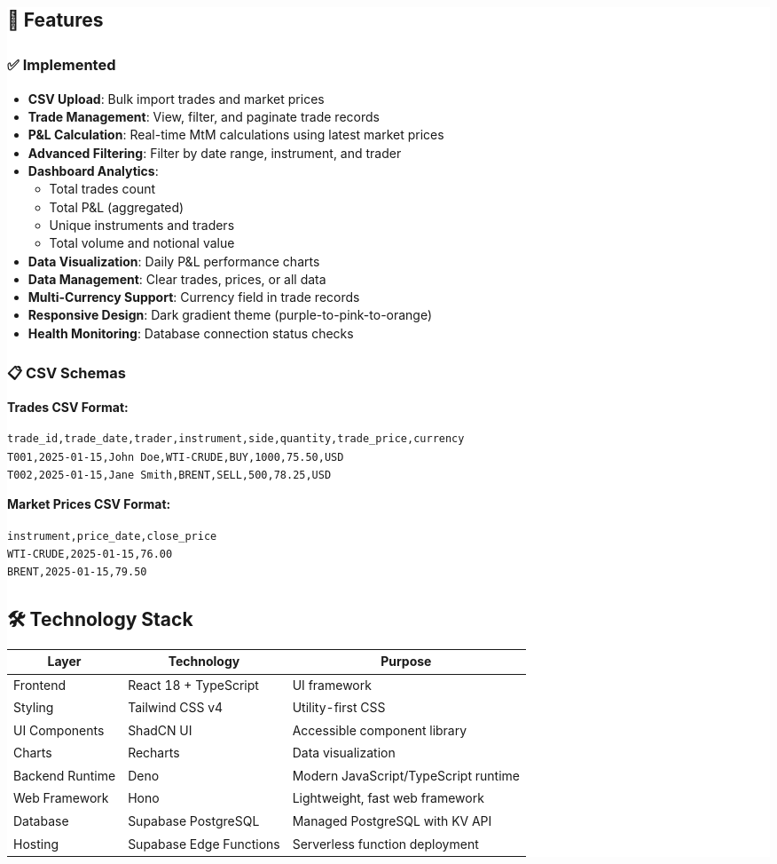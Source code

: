 ## 🚀 Features

### ✅ Implemented

- **CSV Upload**: Bulk import trades and market prices
- **Trade Management**: View, filter, and paginate trade records
- **P&L Calculation**: Real-time MtM calculations using latest market prices
- **Advanced Filtering**: Filter by date range, instrument, and trader
- **Dashboard Analytics**:
  - Total trades count
  - Total P&L (aggregated)
  - Unique instruments and traders
  - Total volume and notional value
- **Data Visualization**: Daily P&L performance charts
- **Data Management**: Clear trades, prices, or all data
- **Multi-Currency Support**: Currency field in trade records
- **Responsive Design**: Dark gradient theme (purple-to-pink-to-orange)
- **Health Monitoring**: Database connection status checks

### 📋 CSV Schemas

**Trades CSV Format:**
```csv
trade_id,trade_date,trader,instrument,side,quantity,trade_price,currency
T001,2025-01-15,John Doe,WTI-CRUDE,BUY,1000,75.50,USD
T002,2025-01-15,Jane Smith,BRENT,SELL,500,78.25,USD
```

**Market Prices CSV Format:**
```csv
instrument,price_date,close_price
WTI-CRUDE,2025-01-15,76.00
BRENT,2025-01-15,79.50
```

## 🛠️ Technology Stack

| Layer | Technology | Purpose |
|-------|------------|---------|
| Frontend | React 18 + TypeScript | UI framework |
| Styling | Tailwind CSS v4 | Utility-first CSS |
| UI Components | ShadCN UI | Accessible component library |
| Charts | Recharts | Data visualization |
| Backend Runtime | Deno | Modern JavaScript/TypeScript runtime |
| Web Framework | Hono | Lightweight, fast web framework |
| Database | Supabase PostgreSQL | Managed PostgreSQL with KV API |
| Hosting | Supabase Edge Functions | Serverless function deployment |
